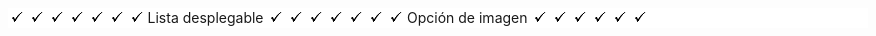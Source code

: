    <td><img alt="Icono de verificación Sí" src="assets/yes_tick.png" /></td>
   <td><img alt="Icono de verificación Sí" src="assets/yes_tick.png" /></td>
   <td><img alt="Icono de verificación Sí" src="assets/yes_tick.png" /></td>
   <td><img alt="Icono de verificación Sí" src="assets/yes_tick.png" /></td>
   <td><img alt="Icono de verificación Sí" src="assets/yes_tick.png" /></td>
   <td><img alt="Icono de verificación Sí" src="assets/yes_tick.png" /></td>
   <td> </td>
   <td><img alt="Icono de verificación Sí" src="assets/yes_tick.png" /></td>
  </tr>
  <tr>
   <td>Lista desplegable</td>
   <td><img alt="Icono de verificación Sí" src="assets/yes_tick.png" /></td>
   <td><img alt="Icono de verificación Sí" src="assets/yes_tick.png" /></td>
   <td><img alt="Icono de verificación Sí" src="assets/yes_tick.png" /></td>
   <td><img alt="Icono de verificación Sí" src="assets/yes_tick.png" /></td>
   <td><img alt="Icono de verificación Sí" src="assets/yes_tick.png" /></td>
   <td><img alt="Icono de verificación Sí" src="assets/yes_tick.png" /></td>
   <td> </td>
   <td><img alt="Icono de verificación Sí" src="assets/yes_tick.png" /></td>
  </tr>
  <tr>
   <td>Opción de imagen</td>
   <td><img alt="Icono de verificación Sí" src="assets/yes_tick.png" /></td>
   <td><img alt="Icono de verificación Sí" src="assets/yes_tick.png" /></td>
   <td><img alt="Icono de verificación Sí" src="assets/yes_tick.png" /></td>
   <td><img alt="Icono de verificación Sí" src="assets/yes_tick.png" /></td>
   <td><img alt="Icono de verificación Sí" src="assets/yes_tick.png" /></td>
   <td><img alt="Icono de verificación Sí" src="assets/yes_tick.png" /></td>
   <td> </td>